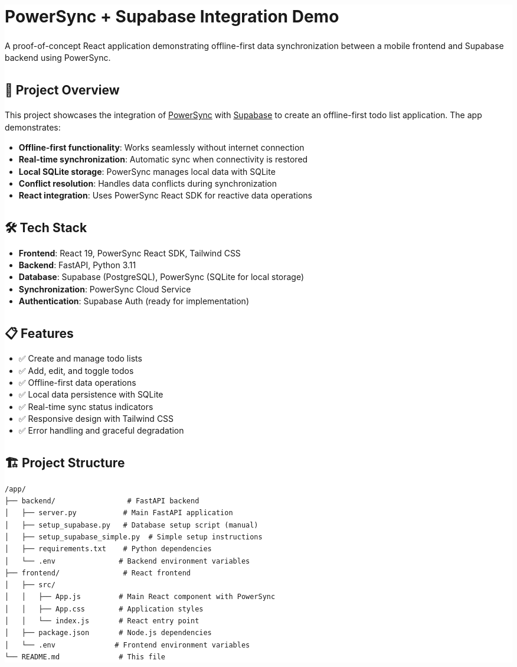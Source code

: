 # PowerSync + Supabase Integration Demo

A proof-of-concept React application demonstrating offline-first data synchronization between a mobile frontend and Supabase backend using PowerSync.

## 🚀 Project Overview

This project showcases the integration of [PowerSync](https://powersync.com) with [Supabase](https://supabase.com) to create an offline-first todo list application. The app demonstrates:

- **Offline-first functionality**: Works seamlessly without internet connection
- **Real-time synchronization**: Automatic sync when connectivity is restored
- **Local SQLite storage**: PowerSync manages local data with SQLite
- **Conflict resolution**: Handles data conflicts during synchronization
- **React integration**: Uses PowerSync React SDK for reactive data operations

## 🛠 Tech Stack

- **Frontend**: React 19, PowerSync React SDK, Tailwind CSS
- **Backend**: FastAPI, Python 3.11
- **Database**: Supabase (PostgreSQL), PowerSync (SQLite for local storage)
- **Synchronization**: PowerSync Cloud Service
- **Authentication**: Supabase Auth (ready for implementation)

## 📋 Features

- ✅ Create and manage todo lists
- ✅ Add, edit, and toggle todos
- ✅ Offline-first data operations
- ✅ Local data persistence with SQLite
- ✅ Real-time sync status indicators
- ✅ Responsive design with Tailwind CSS
- ✅ Error handling and graceful degradation

## 🏗 Project Structure

```
/app/
├── backend/                 # FastAPI backend
│   ├── server.py           # Main FastAPI application
│   ├── setup_supabase.py   # Database setup script (manual)
│   ├── setup_supabase_simple.py  # Simple setup instructions
│   ├── requirements.txt    # Python dependencies
│   └── .env               # Backend environment variables
├── frontend/               # React frontend
│   ├── src/
│   │   ├── App.js         # Main React component with PowerSync
│   │   ├── App.css        # Application styles
│   │   └── index.js       # React entry point
│   ├── package.json       # Node.js dependencies
│   └── .env              # Frontend environment variables
└── README.md              # This file
```
